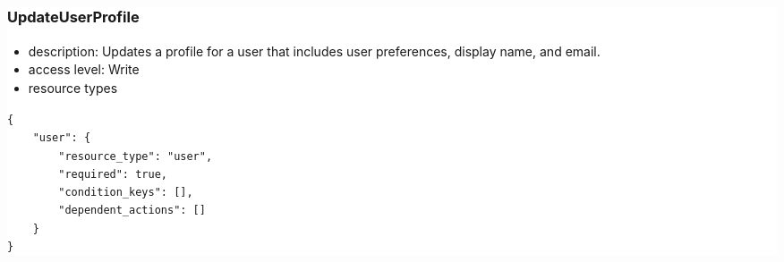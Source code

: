 ### UpdateUserProfile

- description: Updates a profile for a user that includes user preferences, display name, and email.
- access level: Write
- resource types

```
{
    "user": {
        "resource_type": "user",
        "required": true,
        "condition_keys": [],
        "dependent_actions": []
    }
}
```
